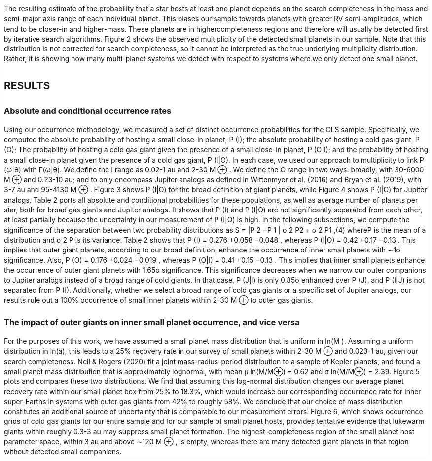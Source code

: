 The resulting estimate of the probability that a star hosts at least one planet depends on the search completeness in the mass and semi-major axis range of each individual planet. This biases our sample towards planets with greater RV semi-amplitudes, which tend to be closer-in and higher-mass. These planets are in highercompleteness regions and therefore will usually be detected first by iterative search algorithms. Figure 2 shows the observed multiplicity of the detected small planets in our sample. Note that this distribution is not corrected for search completeness, so it cannot be interpreted as the true underlying multiplicity distribution. Rather, it is showing how many multi-planet systems we detect with respect to systems where we only detect one small planet.


## RESULTS


### Absolute and conditional occurrence rates

Using our occurrence methodology, we measured a set of distinct occurrence probabilities for the CLS sample. Specifically, we computed the absolute probability of hosting a small close-in planet, P (I); the absolute probability of hosting a cold gas giant, P (O); The probability of hosting a cold gas giant given the presence of a small close-in planet, P (O|I); and the probability of hosting a small close-in planet given the presence of a cold gas giant, P (I|O). In each case, we used our approach to multiplicity to link P (ω|θ) with Γ(ω|θ). We define the I range as 0.02-1 au and 2-30 M ⊕ . We define the O range in two ways: broadly, with 30-6000 M ⊕ and 0.23-10 au; and to only encompass Jupiter analogs as defined in Wittenmyer et al. (2016) and Bryan et al. (2019), with 3-7 au and 95-4130 M ⊕ . Figure 3 shows P (I|O) for the broad definition of giant planets, while Figure 4 shows P (I|O) for Jupiter analogs. Table 2   ports all absolute and conditional probabilities for these populations, as well as average number of planets per star, both for broad gas giants and Jupiter analogs. It shows that P (I) and P (I|O) are not significantly separated from each other, at least partially because the uncertainty in our measurement of P (I|O) is high. In the following subsections, we compute the significance of the separation between two probability distributions as
S = |P 2 −P 1 | σ 2 P2 + σ 2 P1 ,(4)
whereP is the mean of a distribution and σ 2 P is its variance. Table 2 shows that P (I) = 0.276 +0.058 −0.048 , whereas P (I|O) = 0.42 +0.17 −0.13 . This implies that outer giant planets, according to our broad definition, enhance the occurrence of inner small planets with ∼1σ significance. Also, P (O) = 0.176 +0.024 −0.019 , whereas P (O|I) = 0.41 +0.15 −0.13 . This implies that inner small planets enhance the occurrence of outer giant planets with 1.65σ significance. This significance decreases when we narrow our outer companions to Jupiter analogs instead of a broad range of cold giants. In that case, P (J|I) is only 0.85σ enhanced over P (J), and P (I|J) is not separated from P (I). Additionally, whether we select a broad range of cold gas giants or a specific set of Jupiter analogs, our results rule out a 100% occurrence of small inner planets within 2-30 M ⊕ to outer gas giants.


### The impact of outer giants on inner small planet occurrence, and vice versa

For the purposes of this work, we have assumed a small planet mass distribution that is uniform in ln(M ). Assuming a uniform distribution in ln(a), this leads to a 25% recovery rate in our survey of small planets within 2-30 M ⊕ and 0.023-1 au, given our search completeness. Neil & Rogers (2020) fit a joint mass-radius-period distribution to a sample of Kepler planets, and found a small planet mass distribution that is approximately lognormal, with mean µ ln(M/M⊕) = 0.62 and σ ln(M/M⊕) = 2.39. Figure 5 plots and compares these two distributions. We find that assuming this log-normal distribution changes our average planet recovery rate within our small planet box from 25% to 18.3%, which would increase our corresponding occurrence rate for inner super-Earths in systems with outer gas giants from 42% to roughly 58%. We conclude that our choice of mass distribution constitutes an additional source of uncertainty that is comparable to our measurement errors. Figure 6, which shows occurrence grids of cold gas giants for our entire sample and for our sample of small planet hosts, provides tentative evidence that lukewarm giants within roughly 0.3-3 au may suppress small planet formation. The highest-completeness region of the small planet host parameter space, within 3 au and above ∼120 M ⊕ , is empty, whereas there are many detected giant planets in that region without detected small companions.
